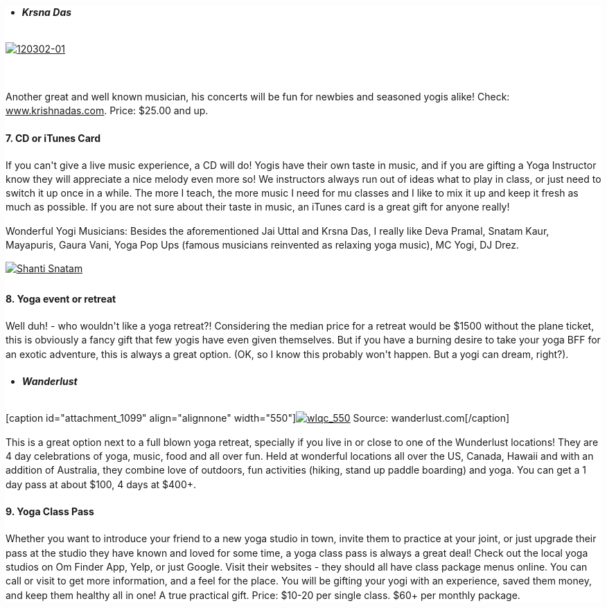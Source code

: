 *   ###### **Krsna Das**
[![120302-01](http://girlintheraw.com/wp-content/uploads/2014/12/120302-01.jpg)](http://girlintheraw.com/wp-content/uploads/2014/12/120302-01.jpg)

&nbsp;

Another great and well known musician, his concerts will be fun for newbies and seasoned yogis alike! Check: www.krishnadas.com. Price: $25.00 and up.

#### 

#### **7\. CD or iTunes Card**

If you can't give a live music experience, a CD will do! Yogis have their own taste in music, and if you are gifting a Yoga Instructor know they will appreciate a nice melody even more so! We instructors always run out of ideas what to play in class, or just need to switch it up once in a while. The more I teach, the more music I need for mu classes and I like to mix it up and keep it fresh as much as possible. If you are not sure about their taste in music, an iTunes card is a great gift for anyone really!

Wonderful Yogi Musicians: Besides the aforementioned Jai Uttal and Krsna Das, I really like Deva Pramal, Snatam Kaur, Mayapuris, Gaura Vani, Yoga Pop Ups (famous musicians reinvented as relaxing yoga music), MC Yogi, DJ Drez.

[![Shanti Snatam](http://girlintheraw.com/wp-content/uploads/2014/12/Shanti-Snatam.jpg)](http://girlintheraw.com/wp-content/uploads/2014/12/Shanti-Snatam.jpg)

##### 

#### **8\. Yoga event or retreat**

Well duh! - who wouldn't like a yoga retreat?! Considering the median price for a retreat would be $1500 without the plane ticket, this is obviously a fancy gift that few yogis have even given themselves. But if you have a burning desire to take your yoga BFF for an exotic adventure, this is always a great option. (OK, so I know this probably won't happen. But a yogi can dream, right?).

*   ###### **Wanderlust**
[caption id="attachment_1099" align="alignnone" width="550"][![wlqc_550](http://girlintheraw.com/wp-content/uploads/2014/12/wlqc_550.jpg)](http://girlintheraw.com/wp-content/uploads/2014/12/wlqc_550.jpg) Source: wanderlust.com[/caption]

This is a great option next to a full blown yoga retreat, specially if you live in or close to one of the Wunderlust locations! They are 4 day celebrations of yoga, music, food and all over fun. Held at wonderful locations all over the US, Canada, Hawaii and with an addition of Australia, they combine love of outdoors, fun activities (hiking, stand up paddle boarding) and yoga. You can get a 1 day pass at about $100, 4 days at $400+.

#### **9\. Yoga Class Pass**

Whether you want to introduce your friend to a new yoga studio in town, invite them to practice at your joint, or just upgrade their pass at the studio they have known and loved for some time, a yoga class pass is always a great deal! Check out the local yoga studios on Om Finder App, Yelp, or just Google. Visit their websites - they should all have class package menus online. You can call or visit to get more information, and a feel for the place. You will be gifting your yogi with an experience, saved them money, and keep them healthy all in one! A true practical gift. Price: $10-20 per single class. $60+ per monthly package.
